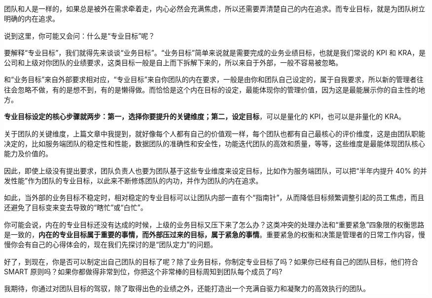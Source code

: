 团队和人是一样的，如果总是被外在需求牵着走，内心必然会充满焦虑，所以还需要弄清楚自己的内在追求。而专业目标，就是为团队树立明确的内在追求。

说到这里，你可能又会问：什么是“专业目标”呢？

要解释“专业目标”，我们就得先来谈谈“业务目标”。“业务目标”简单来说就是需要完成的业务业绩目标，也就是我们常说的 KPI 和 KRA，是公司和上级对你团队的业绩要求，这类目标一般是自上而下拆解下来的，所以来自于外部，一般不容易被忽略。

和“业务目标”来自外部要求相对应，“专业目标”来自你团队的内在要求，一般是由你和团队自己设定的，属于自我要求，所以新的管理者往往会忽略不做，有的是想不到，有的是懒得做。而恰恰是这个内在目标的设定，最能体现你的管理价值，因为这是最能展示你的自主性的地方。

**专业目标设定的核心步骤就两步：第一，选择你要提升的关键维度；第二，设定目标**，可以是量化的 KPI，也可以是非量化的 KRA。

关于团队的关键维度，上篇文章中我提到，就好像每个人都有自己的价值观一样，每个团队也都有自己最核心的评价维度，这是由团队职能决定的，比如服务端团队的稳定性和性能，数据团队的准确性和安全性，功能迭代团队的高效和质量，等等，这些维度是最能体现团队核心能力及价值的。

因此，即使上级没有提出要求，团队负责人也要为团队基于这些专业维度来设定目标，比如作为服务端团队，可以把“半年内提升 40% 的并发性能”作为团队的专业目标，以此来不断修炼团队的内功，并作为团队的内在追求。

如此，当外部的业务目标不稳定时，相对稳定的专业目标可以让团队内部一直有个“指南针”，从而降低目标频繁调整引起的员工焦虑，而且还避免了目标变来变去导致的“瞎忙”或“白忙”。

你可能会说，内在的专业目标还没有达成的时候，上级的业务目标又压下来了怎么办？这类冲突的处理办法和“重要紧急”四象限的权衡思路是一致的，**内在的专业目标属于重要的事情，而外部压过来的目标，属于紧急的事情**。重要紧急的权衡和决策是管理者的日常工作内容，慢慢你会有自己的心得体会的，现在我们先探讨的是“团队定力”的问题。

好了，到现在，你是否可以制定出自己团队的目标了呢？除了业务目标，你制定专业目标了吗？如果你已经有自己的团队目标，他们符合 SMART 原则吗？如果你都做得非常到位，你把这个非常棒的目标周知到团队每个成员了吗?

我期待，你通过对团队目标的驾驭，除了取得出色的业绩之外，还能打造出一个充满自驱力和凝聚力的高效执行的团队。
